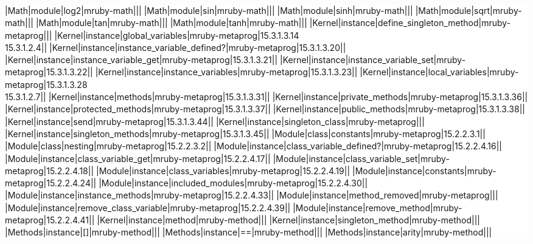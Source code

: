 |Math|module|log2|mruby-math|||
|Math|module|sin|mruby-math|||
|Math|module|sinh|mruby-math|||
|Math|module|sqrt|mruby-math|||
|Math|module|tan|mruby-math|||
|Math|module|tanh|mruby-math|||
|Kernel|instance|define_singleton_method|mruby-metaprog|||
|Kernel|instance|global_variables|mruby-metaprog|15.3.1.3.14<br/>15.3.1.2.4||
|Kernel|instance|instance_variable_defined?|mruby-metaprog|15.3.1.3.20||
|Kernel|instance|instance_variable_get|mruby-metaprog|15.3.1.3.21||
|Kernel|instance|instance_variable_set|mruby-metaprog|15.3.1.3.22||
|Kernel|instance|instance_variables|mruby-metaprog|15.3.1.3.23||
|Kernel|instance|local_variables|mruby-metaprog|15.3.1.3.28<br/>15.3.1.2.7||
|Kernel|instance|methods|mruby-metaprog|15.3.1.3.31||
|Kernel|instance|private_methods|mruby-metaprog|15.3.1.3.36||
|Kernel|instance|protected_methods|mruby-metaprog|15.3.1.3.37||
|Kernel|instance|public_methods|mruby-metaprog|15.3.1.3.38||
|Kernel|instance|send|mruby-metaprog|15.3.1.3.44||
|Kernel|instance|singleton_class|mruby-metaprog|||
|Kernel|instance|singleton_methods|mruby-metaprog|15.3.1.3.45||
|Module|class|constants|mruby-metaprog|15.2.2.3.1||
|Module|class|nesting|mruby-metaprog|15.2.2.3.2||
|Module|instance|class_variable_defined?|mruby-metaprog|15.2.2.4.16||
|Module|instance|class_variable_get|mruby-metaprog|15.2.2.4.17||
|Module|instance|class_variable_set|mruby-metaprog|15.2.2.4.18||
|Module|instance|class_variables|mruby-metaprog|15.2.2.4.19||
|Module|instance|constants|mruby-metaprog|15.2.2.4.24||
|Module|instance|included_modules|mruby-metaprog|15.2.2.4.30||
|Module|instance|instance_methods|mruby-metaprog|15.2.2.4.33||
|Module|instance|method_removed|mruby-metaprog|||
|Module|instance|remove_class_variable|mruby-metaprog|15.2.2.4.39||
|Module|instance|remove_method|mruby-metaprog|15.2.2.4.41||
|Kernel|instance|method|mruby-method|||
|Kernel|instance|singleton_method|mruby-method|||
|Methods|instance|[]|mruby-method|||
|Methods|instance|==|mruby-method|||
|Methods|instance|arity|mruby-method|||
